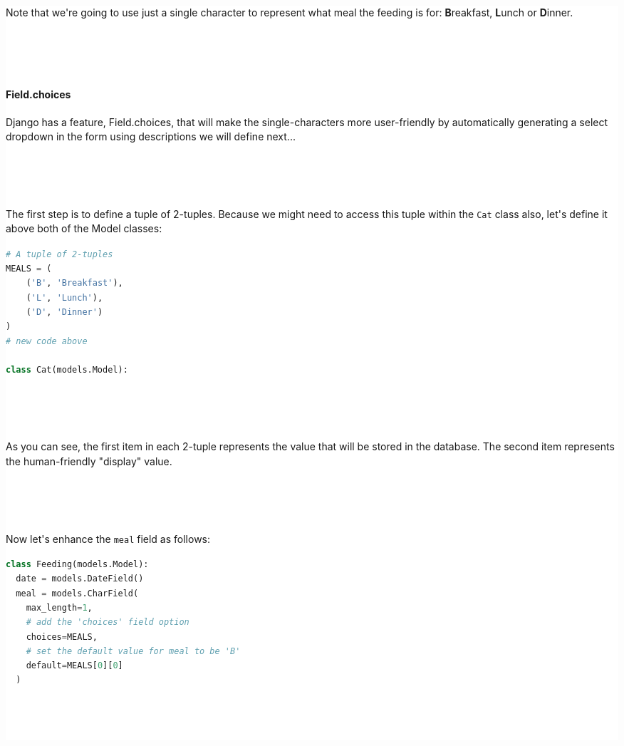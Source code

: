 Note that we're going to use just a single character to represent what meal the feeding is for: **B**reakfast, **L**unch or **D**inner.

<br>
<br>
<br>

#### Field.choices

Django has a feature, Field.choices, that will make the single-characters more user-friendly by automatically generating a select dropdown in the form using descriptions we will define next...

<br>
<br>
<br>

The first step is to define a tuple of 2-tuples.  Because we might need to access this tuple within the `Cat` class also, let's define it above both of the Model classes:

```python
# A tuple of 2-tuples
MEALS = (
    ('B', 'Breakfast'),
    ('L', 'Lunch'),
    ('D', 'Dinner')
)
# new code above

class Cat(models.Model):
``` 
<br>
<br>
<br>

As you can see, the first item in each 2-tuple represents the value that will be stored in the database. The second item represents the human-friendly "display" value.

<br>
<br>
<br>

Now let's enhance the `meal` field as follows:

```python
class Feeding(models.Model):
  date = models.DateField()
  meal = models.CharField(
    max_length=1,
    # add the 'choices' field option
    choices=MEALS,
    # set the default value for meal to be 'B'
    default=MEALS[0][0]
  )
```

<br>
<br>
<br>
